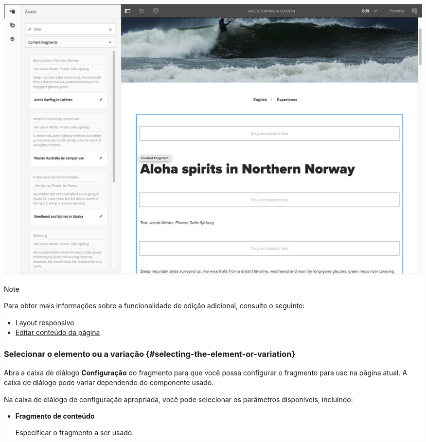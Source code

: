    ![cfm-6420-01](assets/cfm-6420-01.png)

   >[!NOTE]
   >
   >Para obter mais informações sobre a funcionalidade de edição adicional, consulte o seguinte:
   >
   >
   >
   >    * [Layout responsivo](/help/sites-authoring/responsive-layout.md)
   >    * [Editar conteúdo da página](/help/sites-authoring/editing-content.md)
   >
   >

### Selecionar o elemento ou a variação {#selecting-the-element-or-variation}

Abra a caixa de diálogo **Configuração** do fragmento para que você possa configurar o fragmento para uso na página atual. A caixa de diálogo pode variar dependendo do componente usado.

Na caixa de diálogo de configuração apropriada, você pode selecionar os parâmetros disponíveis, incluindo:

* **Fragmento de conteúdo**

  Especificar o fragmento a ser usado.
